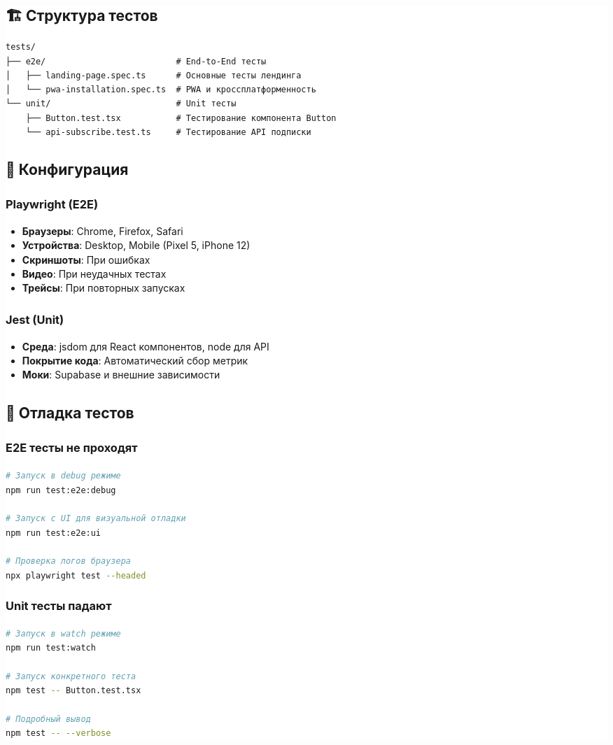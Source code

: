 ## 🏗️ Структура тестов

```
tests/
├── e2e/                          # End-to-End тесты
│   ├── landing-page.spec.ts      # Основные тесты лендинга
│   └── pwa-installation.spec.ts  # PWA и кроссплатформенность
└── unit/                         # Unit тесты
    ├── Button.test.tsx           # Тестирование компонента Button
    └── api-subscribe.test.ts     # Тестирование API подписки
```

## 🔧 Конфигурация

### Playwright (E2E)
- **Браузеры**: Chrome, Firefox, Safari
- **Устройства**: Desktop, Mobile (Pixel 5, iPhone 12)
- **Скриншоты**: При ошибках
- **Видео**: При неудачных тестах
- **Трейсы**: При повторных запусках

### Jest (Unit)
- **Среда**: jsdom для React компонентов, node для API
- **Покрытие кода**: Автоматический сбор метрик
- **Моки**: Supabase и внешние зависимости

## 🚨 Отладка тестов

### E2E тесты не проходят
```bash
# Запуск в debug режиме
npm run test:e2e:debug

# Запуск с UI для визуальной отладки
npm run test:e2e:ui

# Проверка логов браузера
npx playwright test --headed
```

### Unit тесты падают
```bash
# Запуск в watch режиме
npm run test:watch

# Запуск конкретного теста
npm test -- Button.test.tsx

# Подробный вывод
npm test -- --verbose
```
